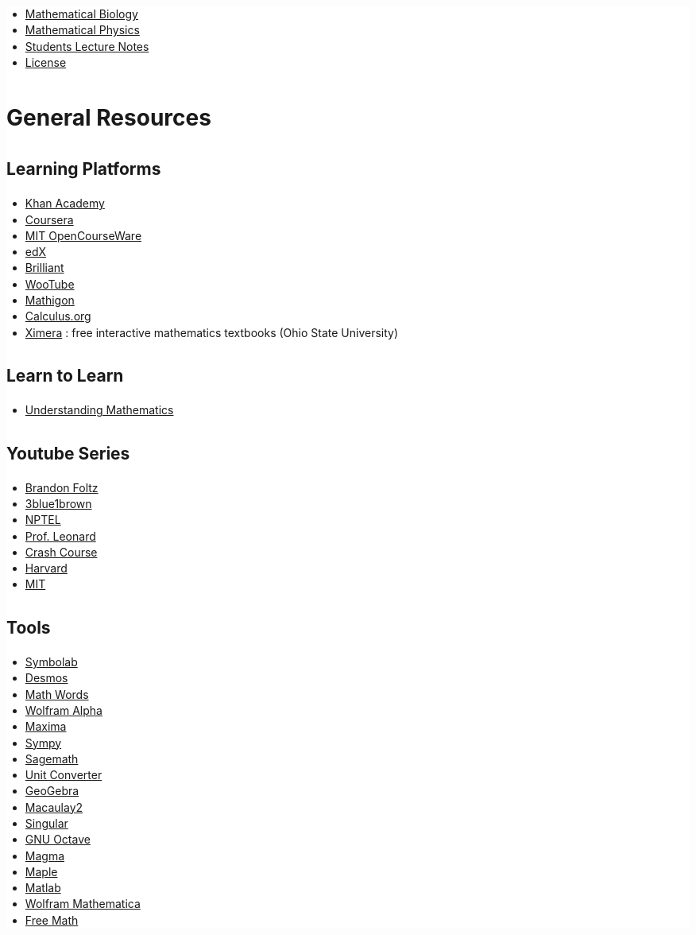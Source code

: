   - [Mathematical Biology](#mathematical-biology)
  - [Mathematical Physics](#mathematical-physics)
- [Students Lecture Notes](#students-lecture-notes)
- [License](#license)



# General Resources

## Learning Platforms

- [Khan Academy](https://www.khanacademy.org/math)
- [Coursera](https://www.coursera.org/courses?query=mathematics&languages=en)
- [MIT OpenCourseWare](http://ocw.mit.edu/courses/mathematics/)
- [edX](https://www.edx.org/course/subject/math)
- [Brilliant](https://brilliant.org/courses/#math-foundational)
- [WooTube](https://misterwootube.com/)
- [Mathigon](https://mathigon.org/)
- [Calculus.org](http://calculus.org/)
- [Ximera](https://ximera.osu.edu/) : free interactive mathematics textbooks (Ohio State University)

## Learn to Learn

- [Understanding Mathematics](https://github.com/nelson-brochado/understanding-math)

## Youtube Series

- [Brandon Foltz](https://www.youtube.com/user/BCFoltz/playlists?view=1&sort=da&flow=grid)
- [3blue1brown](https://www.youtube.com/channel/UCYO_jab_esuFRV4b17AJtAw/playlists)
- [NPTEL](https://www.youtube.com/watch?v=VVYLpmKRfQ8&list=PL6C92B335BD4238AB)
- [Prof. Leonard](https://www.youtube.com/watch?v=9FtHB7V14Fo&list=PL5102DFDC6790F3D0)
- [Crash Course](https://www.youtube.com/watch?v=zouPoc49xbk&list=PL8dPuuaLjXtNM_Y-bUAhblSAdWRnmBUcr)
- [Harvard](https://www.youtube.com/watch?v=KbB0FjPg0mw&list=PL2SOU6wwxB0uwwH80KTQ6ht66KWxbzTIo)
- [MIT](https://www.youtube.com/watch?v=VPZD_aij8H0&list=PLUl4u3cNGP60uVBMaoNERc6knT_MgPKS0)

## Tools

- [Symbolab](https://www.symbolab.com/)
- [Desmos](https://www.desmos.com/calculator)
- [Math Words](http://www.mathwords.com/)
- [Wolfram Alpha](http://www.wolframalpha.com/)
- [Maxima](https://maxima.sourceforge.io/)
- [Sympy](https://www.sympy.org/)
- [Sagemath](http://www.sagemath.org/)
- [Unit Converter](https://unitconverter.net)
- [GeoGebra](https://www.geogebra.org/?lang=en)
- [Macaulay2](http://www2.macaulay2.com/Macaulay2/)
- [Singular](https://www.singular.uni-kl.de/)
- [GNU Octave](https://www.gnu.org/software/octave/)
- [Magma](http://magma.maths.usyd.edu.au/magma/)
- [Maple](https://www.maplesoft.com/products/Maple/)
- [Matlab](https://www.mathworks.com/products/matlab.html)
- [Wolfram Mathematica](https://www.wolfram.com/mathematica/)
- [Free Math](https://freemathapp.org)
